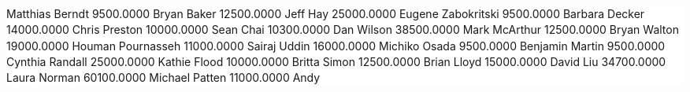 Matthias
Berndt
9500.0000
Bryan
Baker
12500.0000
Jeff
Hay
25000.0000
Eugene
Zabokritski
9500.0000
Barbara
Decker
14000.0000
Chris
Preston
10000.0000
Sean
Chai
10300.0000
Dan
Wilson
38500.0000
Mark
McArthur
12500.0000
Bryan
Walton
19000.0000
Houman
Pournasseh
11000.0000
Sairaj
Uddin
16000.0000
Michiko
Osada
9500.0000
Benjamin
Martin
9500.0000
Cynthia
Randall
25000.0000
Kathie
Flood
10000.0000
Britta
Simon
12500.0000
Brian
Lloyd
15000.0000
David
Liu
34700.0000
Laura
Norman
60100.0000
Michael
Patten
11000.0000
Andy